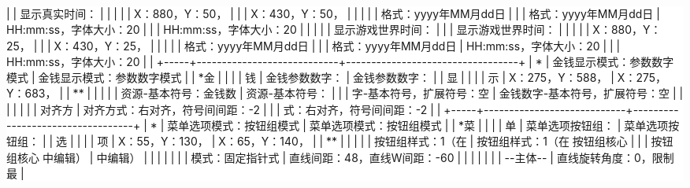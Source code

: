 |     | 显示真实时间：             |                                  |
|     |                            | X：880，Y：50，                  |
|     | X：430，Y：50，            |                                  |
|     |                            | 格式：yyyy年MM月dd日             |
|     | 格式：yyyy年MM月dd日       | HH:mm:ss，字体大小：20           |
|     | HH:mm:ss，字体大小：20     |                                  |
|     |                            | 显示游戏世界时间：               |
|     | 显示游戏世界时间：         |                                  |
|     |                            | X：880，Y：25，                  |
|     | X：430，Y：25，            |                                  |
|     |                            | 格式：yyyy年MM月dd日             |
|     | 格式：yyyy年MM月dd日       | HH:mm:ss，字体大小：20           |
|     | HH:mm:ss，字体大小：20     |                                  |
+-----+----------------------------+----------------------------------+
| *   | 金钱显示模式：参数数字模式 | 金钱显示模式：参数数字模式       |
| *金 |                            |                                  |
| 钱  | 金钱参数数字：             | 金钱参数数字：                   |
| 显  |                            |                                  |
| 示  | X：275，Y：588，           | X：275，Y：683，                 |
| **  |                            |                                  |
|     | 资源-基本符号：金钱数      | 资源-基本符号：                  |
|     | 字-基本符号，扩展符号：空  | 金钱数字-基本符号，扩展符号：空  |
|     |                            |                                  |
|     | 对齐方                     | 对齐方式：右对齐，符号间间距：-2 |
|     | 式：右对齐，符号间间距：-2 |                                  |
+-----+----------------------------+----------------------------------+
| *   | 菜单选项模式：按钮组模式   | 菜单选项模式：按钮组模式         |
| *菜 |                            |                                  |
| 单  | 菜单选项按钮组：           | 菜单选项按钮组：                 |
| 选  |                            |                                  |
| 项  | X：55，Y：130，            | X：65，Y：140，                  |
| **  |                            |                                  |
|     | 按钮组样式：1（在          | 按钮组样式：1（在 按钮组核心     |
|     | 按钮组核心 中编辑）        | 中编辑）                         |
|     |                            |                                  |
|     | 模式：固定指针式           | 直线间距：48，直线W间距：-60     |
|     |                            |                                  |
|     | \--主体\--                 | 直线旋转角度：0，限制最          |